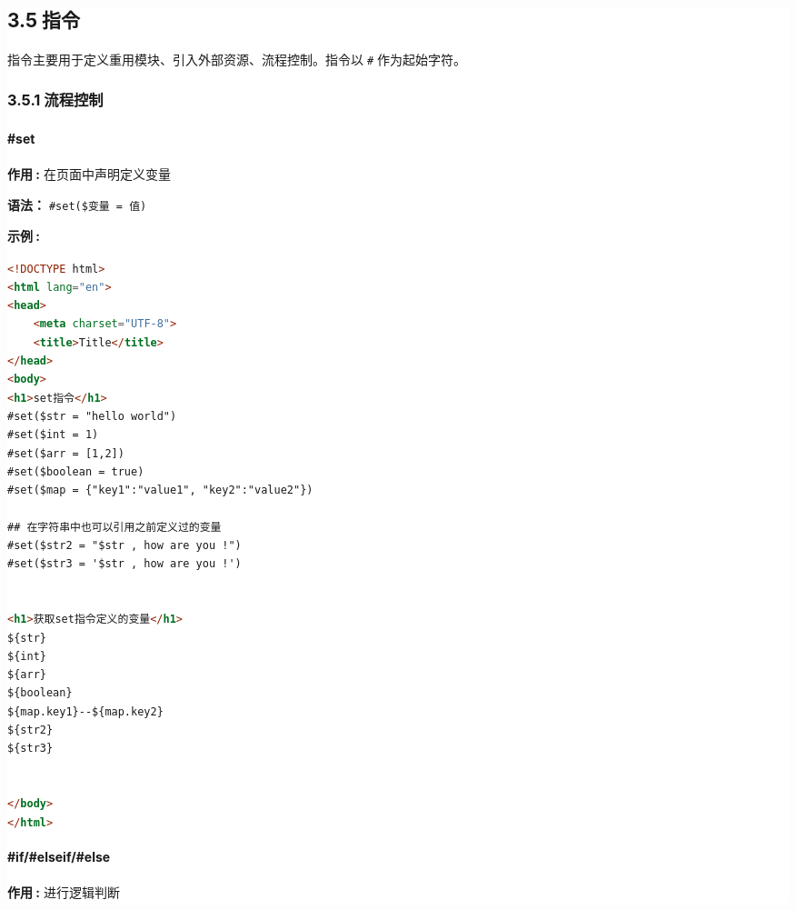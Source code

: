 
## 3.5 指令

指令主要用于定义重用模块、引入外部资源、流程控制。指令以 `#` 作为起始字符。

### 3.5.1 流程控制

####  #set

**作用 :** 在页面中声明定义变量

**语法：** `#set($变量 = 值)`

**示例 :**

```html
<!DOCTYPE html>
<html lang="en">
<head>
    <meta charset="UTF-8">
    <title>Title</title>
</head>
<body>
<h1>set指令</h1>
#set($str = "hello world")
#set($int = 1)
#set($arr = [1,2])
#set($boolean = true)
#set($map = {"key1":"value1", "key2":"value2"})

## 在字符串中也可以引用之前定义过的变量
#set($str2 = "$str , how are you !")
#set($str3 = '$str , how are you !')
    

<h1>获取set指令定义的变量</h1>
${str}
${int}
${arr}
${boolean}
${map.key1}--${map.key2}
${str2}
${str3}


</body>
</html>
```



####  #if/#elseif/#else

**作用 :** 进行逻辑判断
